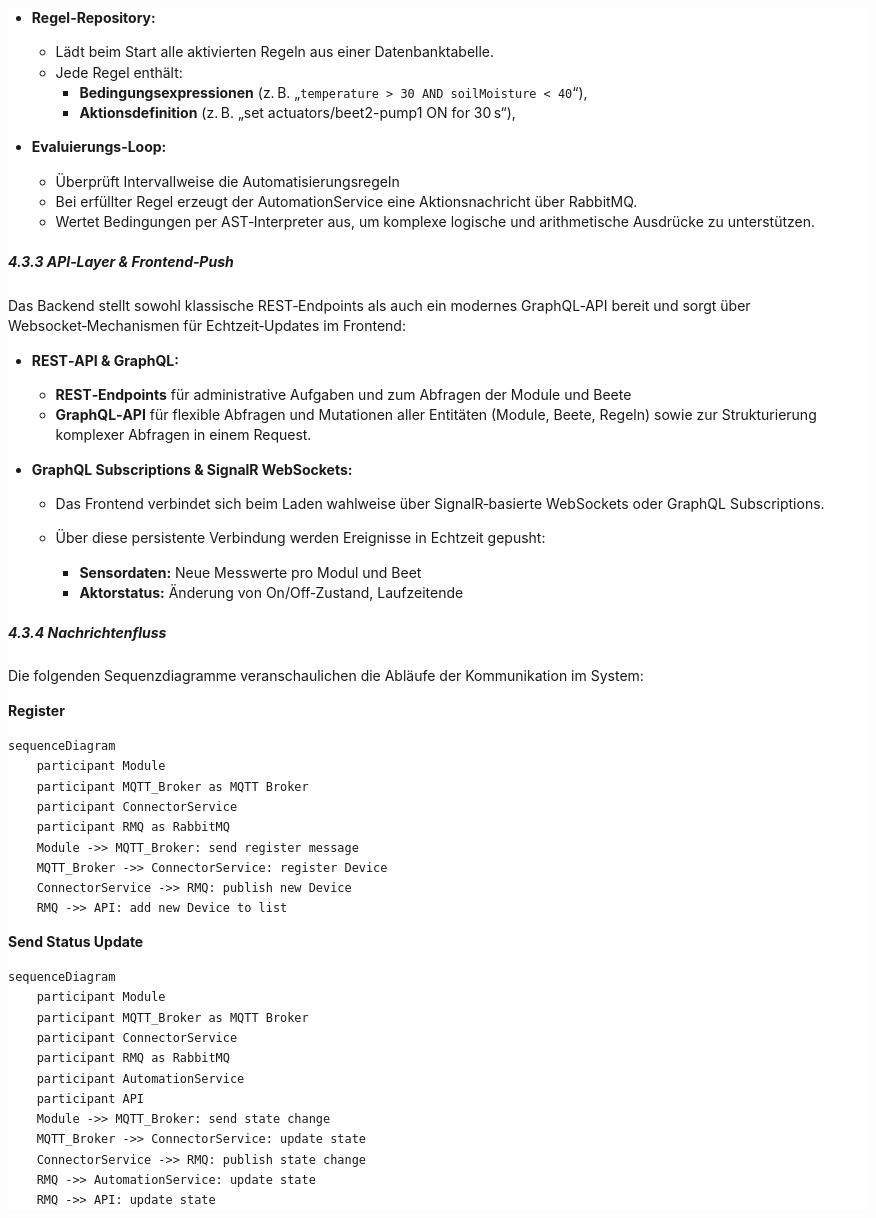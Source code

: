- **Regel-Repository:**

  - Lädt beim Start alle aktivierten Regeln aus einer Datenbanktabelle.
  - Jede Regel enthält:
    - **Bedingungsexpressionen** (z. B. „`temperature > 30 AND soilMoisture < 40`“),
    - **Aktionsdefinition** (z. B. „set actuators/beet2-pump1 ON for 30 s“),

- **Evaluierungs-Loop:**

  - Überprüft Intervallweise die Automatisierungsregeln
  - Bei erfüllter Regel erzeugt der AutomationService eine Aktionsnachricht über RabbitMQ.
  - Wertet Bedingungen per AST‑Interpreter aus, um komplexe logische und arithmetische Ausdrücke zu unterstützen.

##### 4.3.3 API‑Layer & Frontend‑Push

Das Backend stellt sowohl klassische REST‑Endpoints als auch ein modernes GraphQL‑API bereit und sorgt über Websocket‑Mechanismen für Echtzeit‑Updates im Frontend:

- **REST‑API & GraphQL:**

  - **REST‑Endpoints** für administrative Aufgaben und zum Abfragen der Module und Beete
  - **GraphQL‑API** für flexible Abfragen und Mutationen aller Entitäten (Module, Beete, Regeln) sowie zur Strukturierung komplexer Abfragen in einem Request.

- **GraphQL Subscriptions & SignalR WebSockets:**

  - Das Frontend verbindet sich beim Laden wahlweise über SignalR‑basierte WebSockets oder GraphQL Subscriptions.
  - Über diese persistente Verbindung werden Ereignisse in Echtzeit gepusht:

    - **Sensordaten:** Neue Messwerte pro Modul und Beet
    - **Aktorstatus:** Änderung von On/Off‑Zustand, Laufzeitende

##### 4.3.4 Nachrichtenfluss

Die folgenden Sequenzdiagramme veranschaulichen die Abläufe der Kommunikation im System:

**Register**

```mermaid
sequenceDiagram
    participant Module
    participant MQTT_Broker as MQTT Broker
    participant ConnectorService
    participant RMQ as RabbitMQ
    Module ->> MQTT_Broker: send register message
    MQTT_Broker ->> ConnectorService: register Device
    ConnectorService ->> RMQ: publish new Device
    RMQ ->> API: add new Device to list
```

**Send Status Update**

```mermaid
sequenceDiagram
    participant Module
    participant MQTT_Broker as MQTT Broker
    participant ConnectorService
    participant RMQ as RabbitMQ
    participant AutomationService
    participant API
    Module ->> MQTT_Broker: send state change
    MQTT_Broker ->> ConnectorService: update state
    ConnectorService ->> RMQ: publish state change
    RMQ ->> AutomationService: update state
    RMQ ->> API: update state
```
